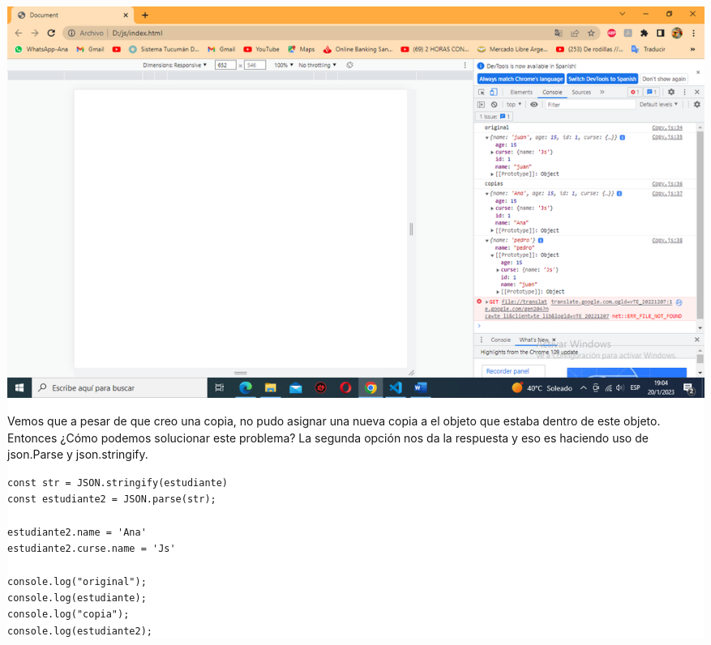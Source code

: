 ![](img/img6.png)

Vemos que a pesar de que creo una copia, no pudo asignar una nueva copia a el objeto que estaba dentro de este objeto. Entonces ¿Cómo podemos solucionar este problema?
La segunda opción nos da la respuesta y eso es haciendo uso de json.Parse y json.stringify.

	const str = JSON.stringify(estudiante)
	const estudiante2 = JSON.parse(str);

	estudiante2.name = 'Ana'
	estudiante2.curse.name = 'Js'

	console.log("original");
	console.log(estudiante);
	console.log("copia");
	console.log(estudiante2);


